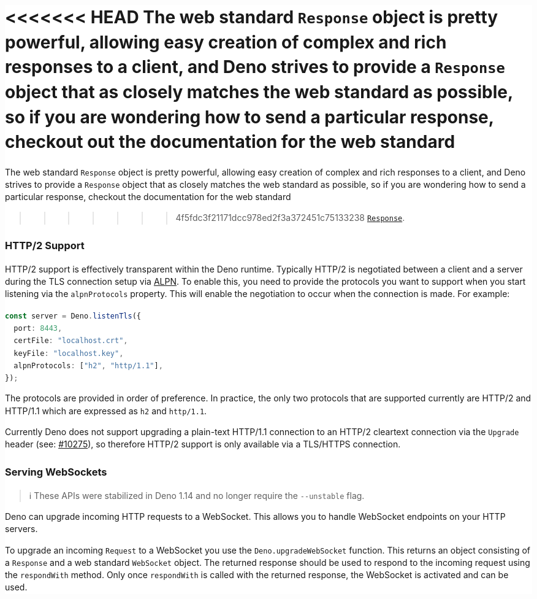 <<<<<<< HEAD
The web standard `Response` object is pretty powerful, allowing easy creation of complex and rich responses to a client,
and Deno strives to provide a `Response` object that as closely matches the web standard as possible, so if you are
wondering how to send a particular response, checkout out the documentation for the web standard
=======
The web standard `Response` object is pretty powerful, allowing easy creation of
complex and rich responses to a client, and Deno strives to provide a `Response`
object that as closely matches the web standard as possible, so if you are
wondering how to send a particular response, checkout the documentation for the
web standard
>>>>>>> 4f5fdc3f21171dcc978ed2f3a372451c75133238
[`Response`](https://developer.mozilla.org/en-US/docs/Web/API/Response).

### HTTP/2 Support

HTTP/2 support is effectively transparent within the Deno runtime. Typically HTTP/2 is negotiated between a client and a
server during the TLS connection setup via [ALPN](https://en.wikipedia.org/wiki/Application-Layer_Protocol_Negotiation).
To enable this, you need to provide the protocols you want to support when you start listening via the `alpnProtocols`
property. This will enable the negotiation to occur when the connection is made. For example:

```ts
const server = Deno.listenTls({
  port: 8443,
  certFile: "localhost.crt",
  keyFile: "localhost.key",
  alpnProtocols: ["h2", "http/1.1"],
});
```

The protocols are provided in order of preference. In practice, the only two protocols that are supported currently are
HTTP/2 and HTTP/1.1 which are expressed as `h2` and `http/1.1`.

Currently Deno does not support upgrading a plain-text HTTP/1.1 connection to an HTTP/2 cleartext connection via the
`Upgrade` header (see: [#10275](https://github.com/denoland/deno/issues/10275)), so therefore HTTP/2 support is only
available via a TLS/HTTPS connection.

### Serving WebSockets

> ℹ️ These APIs were stabilized in Deno 1.14 and no longer require the `--unstable` flag.

Deno can upgrade incoming HTTP requests to a WebSocket. This allows you to handle WebSocket endpoints on your HTTP
servers.

To upgrade an incoming `Request` to a WebSocket you use the `Deno.upgradeWebSocket` function. This returns an object
consisting of a `Response` and a web standard `WebSocket` object. The returned response should be used to respond to the
incoming request using the `respondWith` method. Only once `respondWith` is called with the returned response, the
WebSocket is activated and can be used.

